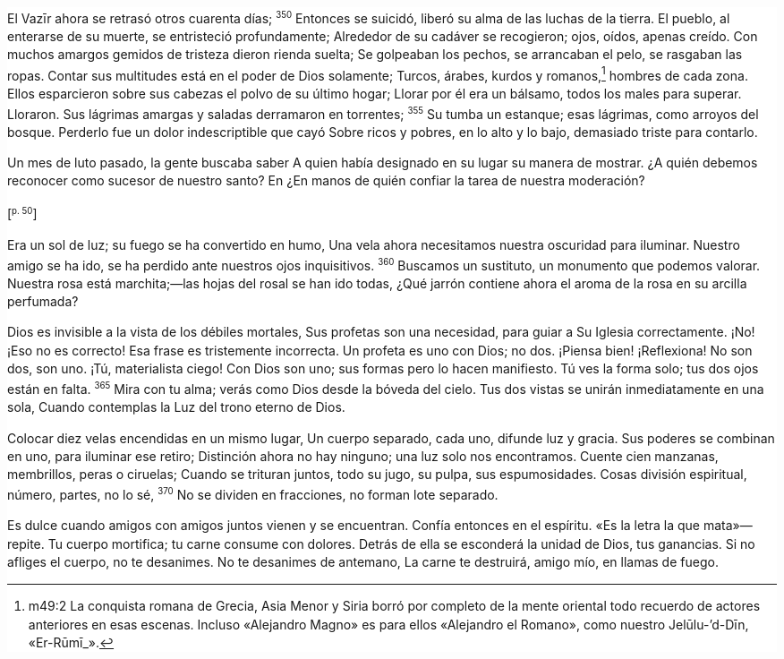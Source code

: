 El Vazīr ahora se retrasó otros cuarenta días;
<sup id="v350"><small>350</small></sup> Entonces se suicidó, liberó su alma de las luchas de la tierra.
El pueblo, al enterarse de su muerte, se entristeció profundamente;
Alrededor de su cadáver se recogieron; ojos, oídos, apenas creído.
Con muchos amargos gemidos de tristeza dieron rienda suelta;
Se golpeaban los pechos, se arrancaban el pelo, se rasgaban las ropas.
Contar sus multitudes está en el poder de Dios solamente;
Turcos, árabes, kurdos y romanos,[^112] hombres de cada zona.
Ellos esparcieron sobre sus cabezas el polvo de su último hogar;
Llorar por él era un bálsamo, todos los males para superar.
Lloraron. Sus lágrimas amargas y saladas derramaron en torrentes;
<sup id="v355"><small>355</small></sup> Su tumba un estanque; esas lágrimas, como arroyos del bosque.
Perderlo fue un dolor indescriptible que cayó
Sobre ricos y pobres, en lo alto y lo bajo, demasiado triste para contarlo.

Un mes de luto pasado, la gente buscaba saber
A quien había designado en su lugar su manera de mostrar.
¿A quién debemos reconocer como sucesor de nuestro santo?
En ¿En manos de quién confiar la tarea de nuestra moderación?

<span id="p50">[<sup><small>p. 50</small></sup>]</span>

Era un sol de luz; su fuego se ha convertido en humo,
Una vela ahora necesitamos nuestra oscuridad para iluminar.
Nuestro amigo se ha ido, se ha perdido ante nuestros ojos inquisitivos.
<sup id="v360"><small>360</small></sup> Buscamos un sustituto, un monumento que podemos valorar.
Nuestra rosa está marchita;—las hojas del rosal se han ido todas,
¿Qué jarrón contiene ahora el aroma de la rosa en su arcilla perfumada?

Dios es invisible a la vista de los débiles mortales,
Sus profetas son una necesidad, para guiar a Su Iglesia correctamente.
¡No! ¡Eso no es correcto! Esa frase es tristemente incorrecta.
Un profeta es uno con Dios; no dos. ¡Piensa bien! ¡Reflexiona!
No son dos, son uno. ¡Tú, materialista ciego!
Con Dios son uno; sus formas pero lo hacen manifiesto.
Tú ves la forma solo; tus dos ojos están en falta.
<sup id="v365"><small>365</small></sup> Mira con tu alma; verás como Dios desde la bóveda del cielo.
Tus dos vistas se unirán inmediatamente en una sola,
Cuando contemplas la Luz del trono eterno de Dios.

Colocar diez velas encendidas en un mismo lugar,
Un cuerpo separado, cada uno, difunde luz y gracia.
Sus poderes se combinan en uno, para iluminar ese retiro;
Distinción ahora no hay ninguno; una luz solo nos encontramos.
Cuente cien manzanas, membrillos, peras o ciruelas;
Cuando se trituran juntos, todo su jugo, su pulpa, sus espumosidades.
Cosas división espiritual, número, partes, no lo sé,
<sup id="v370"><small>370</small></sup> No se dividen en fracciones, no forman lote separado.

Es dulce cuando amigos con amigos juntos vienen y se encuentran.
Confía entonces en el espíritu. «Es la letra la que mata»—repite.
Tu cuerpo mortifica; tu carne consume con dolores.
Detrás de ella se esconderá la unidad de Dios, tus ganancias.
Si no afliges el cuerpo, no te desanimes. No te desanimes de antemano,
La carne te destruirá, amigo mío, en llamas de fuego.


[^79]: m25:1 ¿A quiénes se refiere este judío bizco? ¿rey y su abnegado y traidor Vazīr?
[^80]: m25:2 Es una creencia común en Oriente que las personas bizcas ven doble.
[^81]: m27:1 Se esconden agujas o alfileres en el pan que se le da a un perro u otra bestia para destruirlo.
[^82]: m27:2 La cuerda que usan los monjes, como el cordón sagrado de los brahmanes, se supone que los musulmanes deben usarla todos los cristianos.
[^83]: m29:1 Mahoma.
[^84]: m29:2 En tiempos de peligro inmediato durante la guerra, se ordena el «Servicio del Miedo» en lugar de la forma habitual de adoración.
[^85]: m29:3 En visiones.
[^86]: m30:1 La palabra original, _conversant_, como nuestro «Adept» e «_Illuminato_», es aplicada por los místicos a sí mismos. Es un rastro del antiguo gnosticismo.
[^87]: m30:2 Al estar dado en persa, no puedo citar capítulo y versículo del original árabe.
[^88]: m30:3 Como los lunáticos, se supone que no prestan atención a todo lo que los rodea.
[^89]: m30:4 _El sueño es hermano de la muerte_ es un antiguo proverbio árabe.
[^90]: m31:1 Los Siete Durmientes; mencionado en el Corán xviii. 8-25.
[^91]: m31:2 El «compañero de cueva» de Mahoma fue Abū-Bekr, quien fue su único compañero al abandonar La Meca en la Emigración o «Huida». Se ocultaron en una cueva; y Mahoma comentó: «Dios es el tercero en nuestro pequeño grupo». De ahí el título de «compañero de cueva», aplicado a Abū-Bekr.
[^92]: m31:3 Una especie de pesadilla en forma de sueño lascivo.
[^93]: m32:1 Corán xxv. 47.
[^94]: m32:2 Corán vi. 76.
[^95]: m32:3 Véase «Anécdotas», cap. iv.
[^96]: m32:4 Véase su nombre como título honorífico en una nota al prefacio del autor; y en las «Anécdotas», cap. vi.
[^97]: m33:1 Corán ii. 119.
[^98]: m34:1 «_El León de Dios_», llamado así por su coraje y fuerza. Shīr-Ali, Hayder-Ali, se encuentran entre las formas del título.
[^99]: m34:2 Uno de los dichos que se le atribuyen y que se han vuelto proverbiales.
[^100]: m34:3 En persa, las promesas vacías y las jactancias también se llaman «viento». Por lo tanto, el poeta sugiere la ablución para limpiarse de tales cosas; ablución mental.
[^101]: m36:1 «_Sintetismo_» es la traducción correcta del «_shirk_» del Islam. «_Politeísmo_» es muy incorrecto. Los dualistas (magos) y los trinitarios (cristianos) son _sintetistas_, pero no son politeístas en un sentido correcto.
[^102]: m38:1 Una alusión a la idea de que una perla es una gota de lluvia atrapada y nutrida por una ostra.
[^103]: m40:1 «El Profeta Analfabeto», o, más bien, «el Profeta Gentil», considerado bárbaro y analfabeto por los judíos y los cristianos, es uno de los títulos más altos de Mahoma.
[^104]: m40:2 El original aquí utiliza el símil de un cierto «pájaro astuto», conocido también como el «pájaro que llama a la verdad», que cuelga de una garra y llama toda la noche: ¡haqq! ¡haqq! (¡Verdad! ¡Verdad!).
[^105]: m40:3 Tal es un mito oriental. Los poetas llaman al planeta Venus el «Arpista de las Esferas».
[^106]: m41:1 En el Corán ii. 32, Dios ordena a los ángeles que se postren en adoración ante Adán, cuando fue creado. Iblīs, Satanás, fue el único que se negó, por orgullo y envidia.
[^107]: m41:2 En el Corán iv. 124, Abraham es llamado el _Amigo Elegido_ de Dios; y en xxi. 69, se menciona la historia de su salvación del fuego al que fue arrojado por Nimrod.
[^108]: m43:1 Se imagina que la _Fuente de Vida_, o _Agua de Vida_, surge en una [tierra](./errata.htm#2) de oscuridad más allá de los límites de la tierra habitada.
[^109]: m46:1 En el original no he encontrado posible sentirme seguro de dónde debe hacerse la ruptura con la amonestación a las reflexiones del poeta. Gran parte de lo que precede parece dirigido a Dios; pero la hipérbole oriental es amplia.
[^110]: m46:2 Corán viii. 17. Mahoma arrojó arena al enemigo en dos batallas, Badr y Hunayn.
[^111]: m49:1 Este relato de los diversos libros falsificados de Vazīr es una alusión a los diversos Evangelios y Epístolas, canónicos y espurios, que surgieron en la Iglesia Cristiana primitiva.
[^112]: m49:2 La conquista romana de Grecia, Asia Menor y Siria borró por completo de la mente oriental todo recuerdo de actores anteriores en esas escenas. Incluso «Alejandro Magno» es para ellos «Alejandro el Romano», como nuestro Jelūlu-’d-Dīn, «Er-Rūmī_».
[^113]: m51:1 Una alusión a las contiendas de los obispos de Roma, Constantinopla, Alejandría, Antioquía, Jerusalén, etc., etc.
[^114]: m52:1 Los místicos del Islam llaman a Dios y al espíritu _el sentido_, del cual las existencias materiales son la expresión externa; como decimos: «_La letra y el espíritu_». El juego constante del original sobre estas palabras se pierde en la versión.
[^115]: m52:2 Una alusión al Corán xviii. 12; no una cita verbal.
[^116]: m53:1 Una variante gramatical del Corán xxi. 107. Se refiere a Mahoma.
[^117]: m53:2 Una alusión al Corán xlix. 3; no una cita.
[^118]: m54:1 En el Corán lxi. 6, se afirma que Jesús, en el Evangelio, predijo el advenimiento de Mahoma con el nombre de Ahmed. Esto se explica generalmente como una traducción de περικλιτός, malinterpretado como παράκλητος en Juan xiv. 26. Las dos palabras tienen un significado muy parecido: _muy alabado, muy loable, laudatissimus_. Mahoma es mencionado con muchos nombres, cuarenta, cincuenta, sesenta; algunos dicen mil.
[^119]: m54:2 Muhammad obtuvo el nombre de Confiable, El-Emīn (Al-Amīn), mucho antes de declararse encargado de llamar a sus compatriotas a reconocer la unidad de Dios, la resurrección, el juicio y la vida futura.